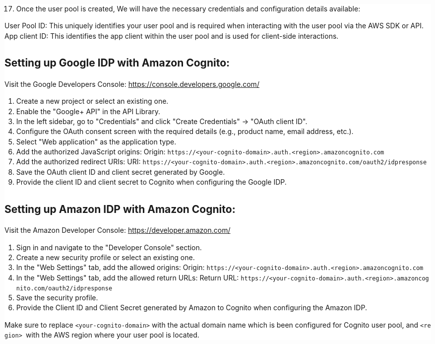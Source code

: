 17. Once the user pool is created, We will have the necessary credentials and configuration details available:

User Pool ID: This uniquely identifies your user pool and is required when interacting with the user pool via the AWS SDK or API.
App client ID: This identifies the app client within the user pool and is used for client-side interactions.


 ## Setting up Google IDP with Amazon Cognito:
Visit the Google Developers Console: https://console.developers.google.com/
1. Create a new project or select an existing one.
2. Enable the "Google+ API" in the API Library.
3. In the left sidebar, go to "Credentials" and click "Create Credentials" -> "OAuth client ID".
4. Configure the OAuth consent screen with the required details (e.g., product name, email address, etc.).
5. Select "Web application" as the application type.
6. Add the authorized JavaScript origins:
Origin: `https://<your-cognito-domain>.auth.<region>.amazoncognito.com`
7. Add the authorized redirect URIs:
URI: `https://<your-cognito-domain>.auth.<region>.amazoncognito.com/oauth2/idpresponse`
8. Save the OAuth client ID and client secret generated by Google.
9. Provide the client ID and client secret to Cognito when configuring the Google IDP.


## Setting up Amazon IDP with Amazon Cognito:

Visit the Amazon Developer Console: https://developer.amazon.com/
1. Sign in and navigate to the "Developer Console" section.
2. Create a new security profile or select an existing one.
3. In the "Web Settings" tab, add the allowed origins:
 Origin: `https://<your-cognito-domain>.auth.<region>.amazoncognito.com`
4. In the "Web Settings" tab, add the allowed return URLs:
 Return URL: `https://<your-cognito-domain>.auth.<region>.amazoncognito.com/oauth2/idpresponse`
5. Save the security profile.
6. Provide the Client ID and Client Secret generated by Amazon to Cognito when configuring the Amazon IDP.


Make sure to replace `<your-cognito-domain>` with the actual domain name which is been configured for Cognito user pool, and `<region> `with the AWS region where your user pool is located.

